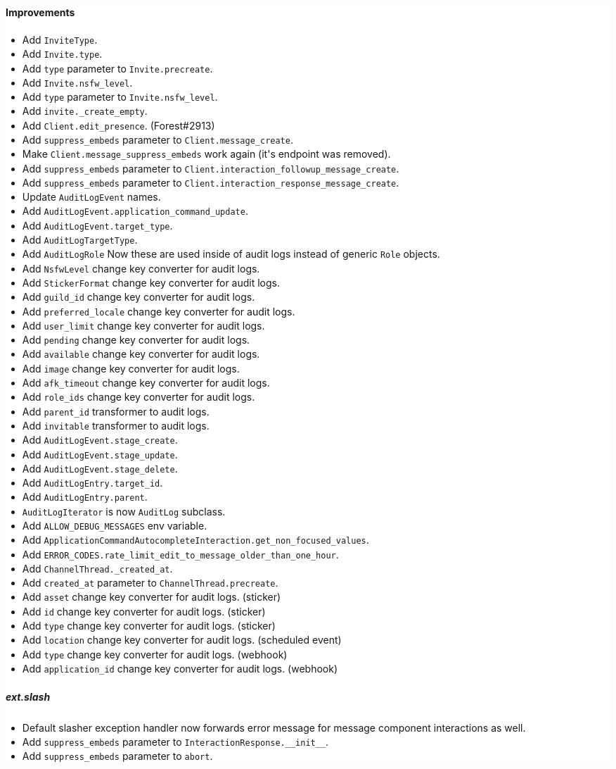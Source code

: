 #### Improvements

- Add `InviteType`.
- Add `Invite.type`.
- Add `type` parameter to `Invite.precreate`.
- Add `Invite.nsfw_level`.
- Add `type` parameter to `Invite.nsfw_level`.
- Add `invite._create_empty`.
- Add `Client.edit_presence`. (Forest#2913)
- Add `suppress_embeds` parameter to `Client.message_create`.
- Make `Client.message_suppress_embeds` work again (it's endpoint was removed).
- Add `suppress_embeds` parameter to `Client.interaction_followup_message_create`.
- Add `suppress_embeds` parameter to `Client.interaction_response_message_create`.
- Update `AuditLogEvent` names.
- Add `AuditLogEvent.application_command_update`.
- Add `AuditLogEvent.target_type`.
- Add `AuditLogTargetType`.
- Add `AuditLogRole` Now these are used inside of audit logs instead of generic `Role` objects.
- Add `NsfwLevel` change key converter for audit logs.
- Add `StickerFormat` change key converter for audit logs.
- Add `guild_id` change key converter for audit logs.
- Add `preferred_locale` change key converter for audit logs.
- Add `user_limit` change key converter for audit logs.
- Add `pending` change key converter for audit logs.
- Add `available` change key converter for audit logs.
- Add `image` change key converter for audit logs.
- Add `afk_timeout` change key converter for audit logs.
- Add `role_ids` change key converter for audit logs.
- Add `parent_id` transformer to audit logs.
- Add `invitable` transformer to audit logs.
- Add `AuditLogEvent.stage_create`.
- Add `AuditLogEvent.stage_update`.
- Add `AuditLogEvent.stage_delete`.
- Add `AuditLogEntry.target_id`.
- Add `AuditLogEntry.parent`.
- `AuditLogIterator` is now `AuditLog` subclass.
- Add `ALLOW_DEBUG_MESSAGES` env variable.
- Add `ApplicationCommandAutocompleteInteraction.get_non_focused_values`.
- Add `ERROR_CODES.rate_limit_edit_to_message_older_than_one_hour`.
- Add `ChannelThread._created_at`.
- Add `created_at` parameter to `ChannelThread.precreate`.
- Add `asset` change key converter for audit logs. (sticker)
- Add `id` change key converter for audit logs. (sticker)
- Add `type` change key converter for audit logs. (sticker)
- Add `location` change key converter for audit logs. (scheduled event)
- Add `type` change key converter for audit logs. (webhook)
- Add `application_id` change key converter for audit logs. (webhook)

##### ext.slash
- Default slasher exception handler now forwards error message for message component interactions as well.
- Add `suppress_embeds` parameter to `InteractionResponse.__init__`.
- Add `suppress_embeds` parameter to `abort`.
